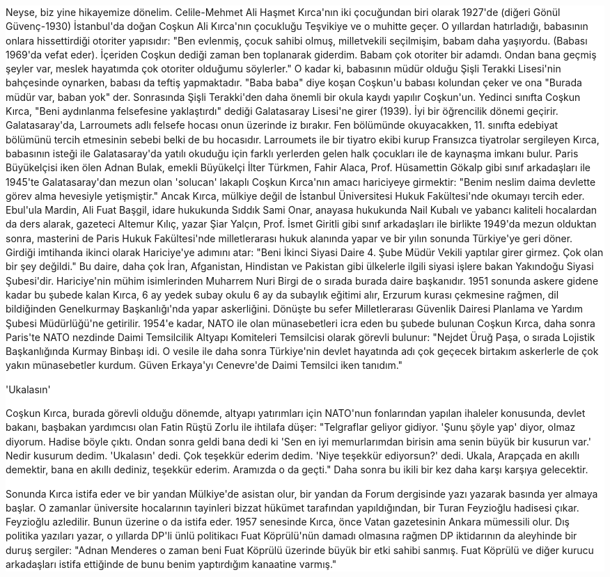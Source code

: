   Neyse, biz yine hikayemize dönelim. Celile-Mehmet Ali Haşmet Kırca'nın iki çocuğundan biri olarak 1927'de (diğeri  Gönül Güvenç-1930) İstanbul'da doğan Coşkun Ali Kırca'nın çocukluğu Teşvikiye ve o muhitte geçer. O yıllardan hatırladığı, babasının onlara hissettirdiği otoriter yapısıdır: "Ben evlenmiş, çocuk sahibi olmuş, milletvekili seçilmişim, babam daha yaşıyordu. (Babası 1969'da vefat eder). İçeriden Coşkun dediği zaman ben toplanarak giderdim. Babam çok otoriter bir adamdı. Ondan bana geçmiş şeyler var, meslek hayatımda çok otoriter olduğumu söylerler." O kadar ki, babasının müdür olduğu Şişli Terakki Lisesi'nin bahçesinde oynarken, babası da teftiş yapmaktadır. "Baba baba" diye koşan Coşkun'u babası kolundan çeker ve ona "Burada müdür var, baban yok" der. Sonrasında Şişli Terakki'den daha önemli bir okula kaydı yapılır Coşkun'un. Yedinci sınıfta Coşkun Kırca, "Beni aydınlanma felsefesine yaklaştırdı" dediği Galatasaray Lisesi'ne girer (1939). İyi bir öğrencilik dönemi geçirir. Galatasaray'da, Larroumets adlı felsefe hocası onun üzerinde iz bırakır. Fen bölümünde okuyacakken, 11. sınıfta edebiyat bölümünü tercih etmesinin sebebi belki de bu hocasıdır. Larroumets ile bir tiyatro ekibi kurup Fransızca tiyatrolar sergileyen Kırca, babasının isteği ile Galatasaray'da yatılı okuduğu için farklı yerlerden gelen halk çocukları ile de kaynaşma imkanı bulur. Paris Büyükelçisi iken ölen Adnan Bulak, emekli Büyükelçi İlter Türkmen, Fahir Alaca, Prof. Hüsamettin Gökalp gibi sınıf arkadaşları ile 1945'te Galatasaray'dan mezun olan 'solucan' lakaplı Coşkun Kırca'nın amacı hariciyeye girmektir: "Benim neslim daima devlette görev alma hevesiyle yetişmiştir." Ancak Kırca, mülkiye değil de İstanbul Üniversitesi Hukuk Fakültesi'nde okumayı tercih eder. Ebul'ula Mardin, Ali Fuat Başgil, idare hukukunda Sıddık Sami Onar, anayasa hukukunda Nail Kubalı ve yabancı kaliteli hocalardan da ders alarak, gazeteci Altemur Kılıç, yazar Şiar Yalçın, Prof. İsmet Giritli gibi sınıf arkadaşları ile birlikte 1949'da mezun olduktan sonra, masterini de Paris Hukuk Fakültesi'nde milletlerarası hukuk alanında yapar ve bir yılın sonunda Türkiye'ye geri döner. Girdiği imtihanda ikinci olarak Hariciye'ye adımını atar: "Beni İkinci Siyasi Daire 4. Şube Müdür Vekili yaptılar girer girmez. Çok olan bir şey değildi." Bu daire, daha çok İran, Afganistan, Hindistan ve Pakistan gibi ülkelerle ilgili siyasi işlere bakan Yakındoğu Siyasi Şubesi'dir. Hariciye'nin mühim isimlerinden Muharrem Nuri Birgi de o sırada burada daire başkanıdır. 1951 sonunda askere gidene kadar bu şubede kalan Kırca, 6 ay yedek subay okulu 6 ay da subaylık eğitimi alır, Erzurum kurası çekmesine rağmen, dil bildiğinden Genelkurmay Başkanlığı'nda yapar askerliğini. Dönüşte bu sefer Milletlerarası Güvenlik Dairesi Planlama ve Yardım Şubesi Müdürlüğü'ne getirilir. 1954'e kadar, NATO ile olan münasebetleri icra eden bu şubede bulunan Coşkun Kırca, daha sonra Paris'te NATO nezdinde Daimi Temsilcilik Altyapı Komiteleri Temsilcisi olarak görevli bulunur: "Nejdet Üruğ Paşa, o sırada Lojistik Başkanlığında Kurmay Binbaşı idi. O vesile ile daha sonra Türkiye'nin devlet hayatında adı çok geçecek birtakım askerlerle de çok yakın münasebetler kurdum. Güven Erkaya'yı Cenevre'de Daimi Temsilci iken tanıdım."
 </p>
 <p class="metin">
 </p>
 <p class="metin">
 </p>
 <p class="arabaslik">
  'Ukalasın'
 </p>
 <p class="metin">
  Coşkun Kırca, burada görevli olduğu dönemde, altyapı yatırımları için NATO'nun fonlarından yapılan ihaleler konusunda, devlet bakanı, başbakan yardımcısı olan Fatin Rüştü Zorlu ile ihtilafa düşer: "Telgraflar geliyor gidiyor. 'Şunu şöyle yap' diyor, olmaz diyorum. Hadise böyle çıktı. Ondan sonra geldi bana dedi ki 'Sen en iyi memurlarımdan birisin ama senin büyük bir kusurun var.' Nedir kusurum dedim. 'Ukalasın' dedi. Çok teşekkür ederim dedim. 'Niye teşekkür ediyorsun?' dedi. Ukala, Arapçada en akıllı demektir, bana en akıllı dediniz, teşekkür ederim. Aramızda o da geçti." Daha sonra bu ikili bir kez daha karşı karşıya gelecektir.
 </p>
 <p class="metin">
  Sonunda Kırca istifa eder ve bir yandan Mülkiye'de asistan olur, bir yandan da Forum dergisinde yazı yazarak basında yer almaya başlar. O zamanlar üniversite hocalarının tayinleri bizzat hükümet tarafından yapıldığından, bir Turan Feyzioğlu hadisesi çıkar. Feyzioğlu azledilir. Bunun üzerine o da istifa eder. 1957 senesinde Kırca, önce Vatan gazetesinin Ankara mümessili olur. Dış politika yazıları yazar, o yıllarda DP'li ünlü politikacı Fuat Köprülü'nün damadı olmasına rağmen DP iktidarının da aleyhinde bir duruş sergiler: "Adnan Menderes o zaman beni Fuat Köprülü üzerinde büyük bir etki sahibi sanmış. Fuat Köprülü ve diğer kurucu arkadaşları istifa ettiğinde de bunu benim yaptırdığım kanaatine varmış."
 </p>
 <p class="metin">